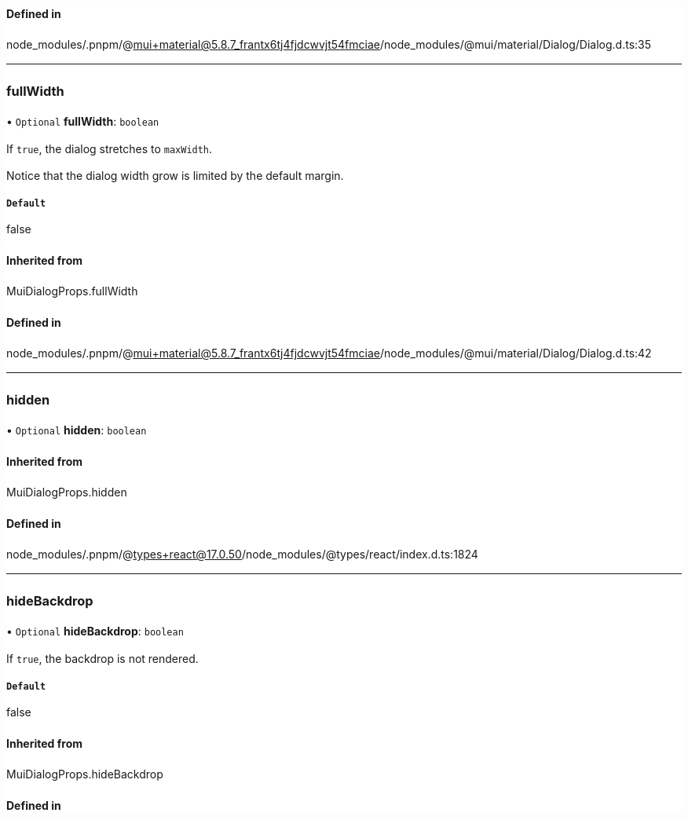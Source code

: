 #### Defined in

node_modules/.pnpm/@mui+material@5.8.7_frantx6tj4fjdcwvjt54fmciae/node_modules/@mui/material/Dialog/Dialog.d.ts:35

___

### fullWidth

• `Optional` **fullWidth**: `boolean`

If `true`, the dialog stretches to `maxWidth`.

Notice that the dialog width grow is limited by the default margin.

**`Default`**

false

#### Inherited from

MuiDialogProps.fullWidth

#### Defined in

node_modules/.pnpm/@mui+material@5.8.7_frantx6tj4fjdcwvjt54fmciae/node_modules/@mui/material/Dialog/Dialog.d.ts:42

___

### hidden

• `Optional` **hidden**: `boolean`

#### Inherited from

MuiDialogProps.hidden

#### Defined in

node_modules/.pnpm/@types+react@17.0.50/node_modules/@types/react/index.d.ts:1824

___

### hideBackdrop

• `Optional` **hideBackdrop**: `boolean`

If `true`, the backdrop is not rendered.

**`Default`**

false

#### Inherited from

MuiDialogProps.hideBackdrop

#### Defined in
